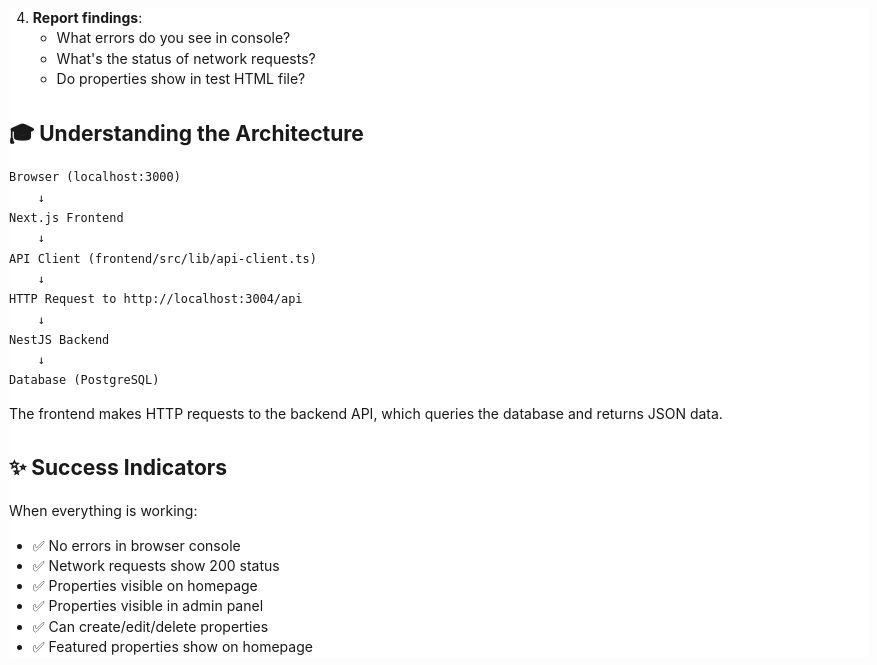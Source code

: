 4. **Report findings**:
   - What errors do you see in console?
   - What's the status of network requests?
   - Do properties show in test HTML file?

## 🎓 Understanding the Architecture

```
Browser (localhost:3000)
    ↓
Next.js Frontend
    ↓
API Client (frontend/src/lib/api-client.ts)
    ↓
HTTP Request to http://localhost:3004/api
    ↓
NestJS Backend
    ↓
Database (PostgreSQL)
```

The frontend makes HTTP requests to the backend API, which queries the database and returns JSON data.

## ✨ Success Indicators

When everything is working:
- ✅ No errors in browser console
- ✅ Network requests show 200 status
- ✅ Properties visible on homepage
- ✅ Properties visible in admin panel
- ✅ Can create/edit/delete properties
- ✅ Featured properties show on homepage

